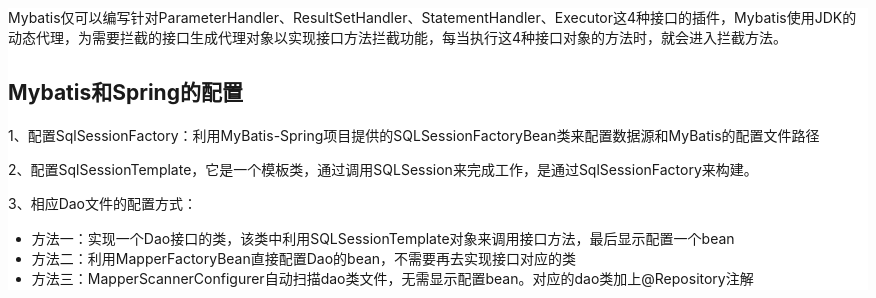 Mybatis仅可以编写针对ParameterHandler、ResultSetHandler、StatementHandler、Executor这4种接口的插件，Mybatis使用JDK的动态代理，为需要拦截的接口生成代理对象以实现接口方法拦截功能，每当执行这4种接口对象的方法时，就会进入拦截方法。
## Mybatis和Spring的配置
1、配置SqlSessionFactory：利用MyBatis-Spring项目提供的SQLSessionFactoryBean类来配置数据源和MyBatis的配置文件路径

2、配置SqlSessionTemplate，它是一个模板类，通过调用SQLSession来完成工作，是通过SqlSessionFactory来构建。

3、相应Dao文件的配置方式：

- 方法一：实现一个Dao接口的类，该类中利用SQLSessionTemplate对象来调用接口方法，最后显示配置一个bean
- 方法二：利用MapperFactoryBean直接配置Dao的bean，不需要再去实现接口对应的类
- 方法三：MapperScannerConfigurer自动扫描dao类文件，无需显示配置bean。对应的dao类加上@Repository注解